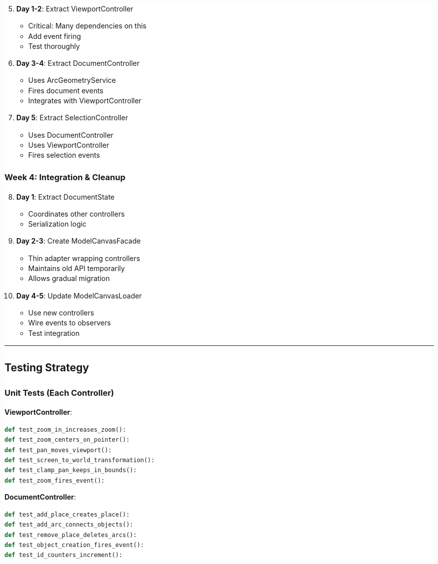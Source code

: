 5. **Day 1-2**: Extract ViewportController
   - Critical: Many dependencies on this
   - Add event firing
   - Test thoroughly

6. **Day 3-4**: Extract DocumentController
   - Uses ArcGeometryService
   - Fires document events
   - Integrates with ViewportController

7. **Day 5**: Extract SelectionController
   - Uses DocumentController
   - Uses ViewportController
   - Fires selection events

### Week 4: Integration & Cleanup

8. **Day 1**: Extract DocumentState
   - Coordinates other controllers
   - Serialization logic

9. **Day 2-3**: Create ModelCanvasFacade
   - Thin adapter wrapping controllers
   - Maintains old API temporarily
   - Allows gradual migration

10. **Day 4-5**: Update ModelCanvasLoader
    - Use new controllers
    - Wire events to observers
    - Test integration

---

## Testing Strategy

### Unit Tests (Each Controller)

**ViewportController**:
```python
def test_zoom_in_increases_zoom():
def test_zoom_centers_on_pointer():
def test_pan_moves_viewport():
def test_screen_to_world_transformation():
def test_clamp_pan_keeps_in_bounds():
def test_zoom_fires_event():
```

**DocumentController**:
```python
def test_add_place_creates_place():
def test_add_arc_connects_objects():
def test_remove_place_deletes_arcs():
def test_object_creation_fires_event():
def test_id_counters_increment():
```
